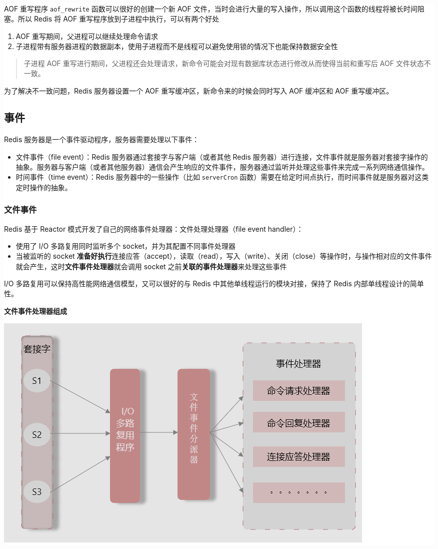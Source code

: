 AOF 重写程序 `aof_rewrite` 函数可以很好的创建一个新 AOF 文件，当时会进行大量的写入操作，所以调用这个函数的线程将被长时间阻塞。所以 Redis 将 AOF 重写程序放到子进程中执行，可以有两个好处

1. AOF 重写期间，父进程可以继续处理命令请求
2. 子进程带有服务器进程的数据副本，使用子进程而不是线程可以避免使用锁的情况下也能保持数据安全性

> 子进程 AOF 重写进行期间，父进程还会处理请求，新命令可能会对现有数据库状态进行修改从而使得当前和重写后 AOF 文件状态不一致。

为了解决不一致问题，Redis 服务器设置一个 AOF 重写缓冲区，新命令来的时候会同时写入 AOF 缓冲区和 AOF 重写缓冲区。



## 事件

Redis 服务器是一个事件驱动程序，服务器需要处理以下事件：

* 文件事件（file event）：Redis 服务器通过套接字与客户端（或者其他 Redis 服务器）进行连接，文件事件就是服务器对套接字操作的抽象。服务器与客户端（或者其他服务器）通信会产生响应的文件事件，服务器通过监听并处理这些事件来完成一系列网络通信操作。
* 时间事件（time event）：Redis 服务器中的一些操作（比如 `serverCron` 函数）需要在给定时间点执行，而时间事件就是服务器对这类定时操作的抽象。

### 文件事件

Redis 基于 Reactor 模式开发了自己的网络事件处理器：文件处理处理器（file event handler）：

* 使用了 I/O 多路复用同时监听多个 socket，并为其配置不同事件处理器
* 当被监听的 socket **准备好执行**连接应答（accept），读取（read），写入（write）、关闭（close）等操作时，与操作相对应的文件事件就会产生，这时**文件事件处理器**就会调用 socket 之前**关联的事件处理器**来处理这些事件

I/O 多路复用可以保持高性能网络通信模型，又可以很好的与 Redis 中其他单线程运行的模块对接，保持了 Redis 内部单线程设计的简单性。



**文件事件处理器组成**

![image-20200922112010573](.images/image-20200922112010573.png)
